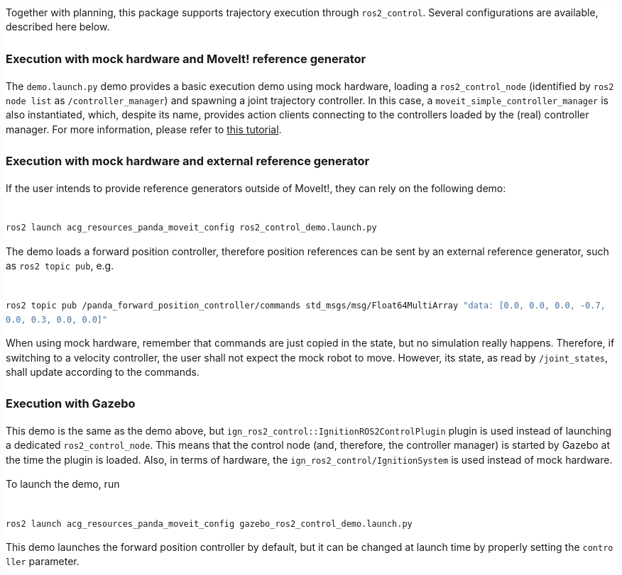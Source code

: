 Together with planning, this package supports trajectory execution through `ros2_control`. Several configurations are available, described here below.

### Execution with mock hardware and MoveIt! reference generator

The `demo.launch.py` demo provides a basic execution demo using mock hardware, loading a `ros2_control_node` (identified by `ros2 node list` as `/controller_manager`) and spawning a joint trajectory controller. In this case, a `moveit_simple_controller_manager` is also instantiated, which, despite its name, provides action clients connecting to the controllers loaded by the (real) controller manager. For more information, please refer to [this tutorial](https://moveit.picknik.ai/humble/doc/examples/controller_configuration/controller_configuration_tutorial.html).

### Execution with mock hardware and external reference generator

If the user intends to provide reference generators outside of MoveIt!, they can rely on the following demo:

```bash

ros2 launch acg_resources_panda_moveit_config ros2_control_demo.launch.py

```

The demo loads a forward position controller, therefore position references can be sent by an external reference generator, such as `ros2 topic pub`, e.g.

```bash

ros2 topic pub /panda_forward_position_controller/commands std_msgs/msg/Float64MultiArray "data: [0.0, 0.0, 0.0, -0.7, 0.0, 0.3, 0.0, 0.0]"

```

When using mock hardware, remember that commands are just copied in the state, but no simulation really happens. Therefore, if switching to a velocity controller, the user shall not expect the mock robot to move. However, its state, as read by `/joint_states`, shall update according to the commands.

### Execution with Gazebo

This demo is the same as the demo above, but `ign_ros2_control::IgnitionROS2ControlPlugin` plugin is used instead of launching a dedicated `ros2_control_node`. This means that the control node (and, therefore, the controller manager) is started by Gazebo at the time the plugin is loaded. Also, in terms of hardware, the `ign_ros2_control/IgnitionSystem` is used instead of mock hardware.

To launch the demo, run

```bash

ros2 launch acg_resources_panda_moveit_config gazebo_ros2_control_demo.launch.py

```

This demo launches the forward position controller by default, but it can be changed at launch time by properly setting the `controller` parameter.
